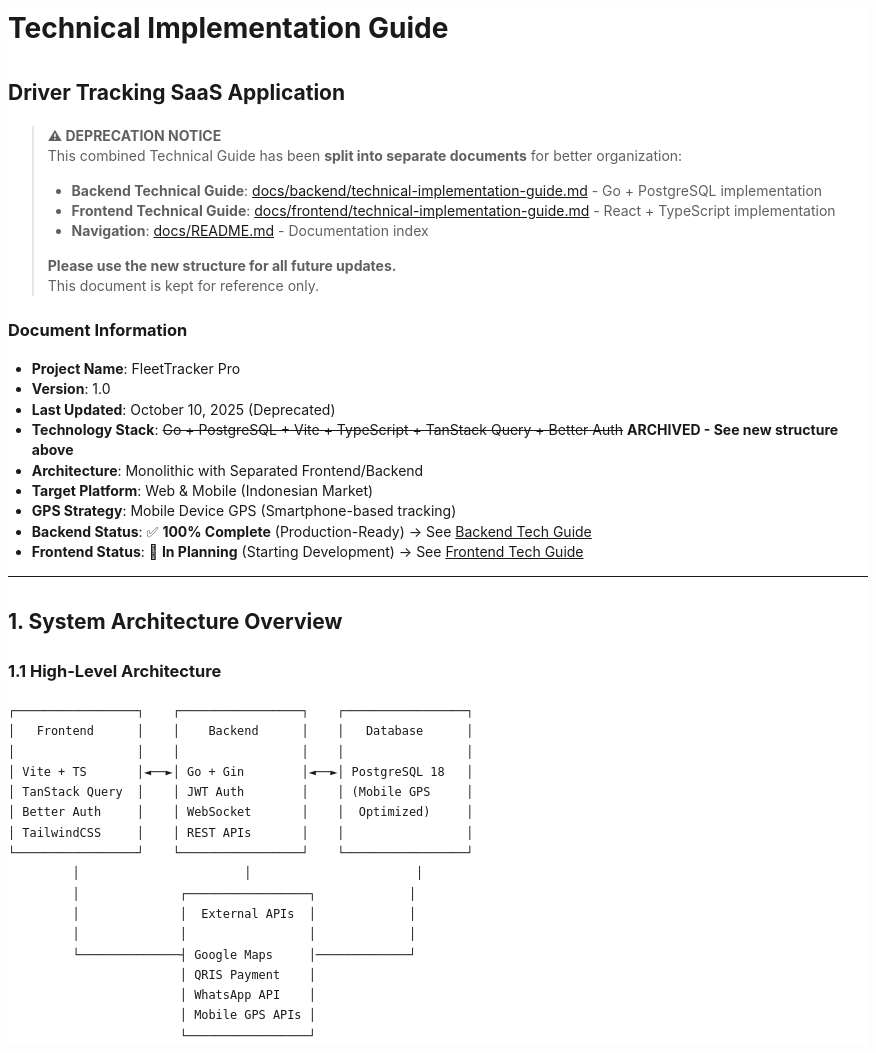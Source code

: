 # Technical Implementation Guide
## Driver Tracking SaaS Application

> **⚠️ DEPRECATION NOTICE**  
> This combined Technical Guide has been **split into separate documents** for better organization:
> - **Backend Technical Guide**: [docs/backend/technical-implementation-guide.md](backend/technical-implementation-guide.md) - Go + PostgreSQL implementation
> - **Frontend Technical Guide**: [docs/frontend/technical-implementation-guide.md](frontend/technical-implementation-guide.md) - React + TypeScript implementation
> - **Navigation**: [docs/README.md](README.md) - Documentation index
>
> **Please use the new structure for all future updates.**  
> This document is kept for reference only.

### Document Information
- **Project Name**: FleetTracker Pro
- **Version**: 1.0
- **Last Updated**: October 10, 2025 (Deprecated)
- **Technology Stack**: ~~Go + PostgreSQL + Vite + TypeScript + TanStack Query + Better Auth~~ **ARCHIVED - See new structure above**
- **Architecture**: Monolithic with Separated Frontend/Backend
- **Target Platform**: Web & Mobile (Indonesian Market)
- **GPS Strategy**: Mobile Device GPS (Smartphone-based tracking)
- **Backend Status**: ✅ **100% Complete** (Production-Ready) → See [Backend Tech Guide](backend/technical-implementation-guide.md)
- **Frontend Status**: 🚧 **In Planning** (Starting Development) → See [Frontend Tech Guide](frontend/technical-implementation-guide.md)

---

## 1. System Architecture Overview

### 1.1 High-Level Architecture

```
┌─────────────────┐    ┌─────────────────┐    ┌─────────────────┐
│   Frontend      │    │    Backend      │    │   Database      │
│                 │    │                 │    │                 │
│ Vite + TS       │◄──►│ Go + Gin        │◄──►│ PostgreSQL 18   │
│ TanStack Query  │    │ JWT Auth        │    │ (Mobile GPS     │
│ Better Auth     │    │ WebSocket       │    │  Optimized)     │
│ TailwindCSS     │    │ REST APIs       │    │                 │
└─────────────────┘    └─────────────────┘    └─────────────────┘
         │                       │                       │
         │              ┌─────────────────┐             │
         │              │  External APIs  │             │
         │              │                 │             │
         └──────────────┤ Google Maps     │─────────────┘
                        │ QRIS Payment    │
                        │ WhatsApp API    │
                        │ Mobile GPS APIs │
                        └─────────────────┘
```
